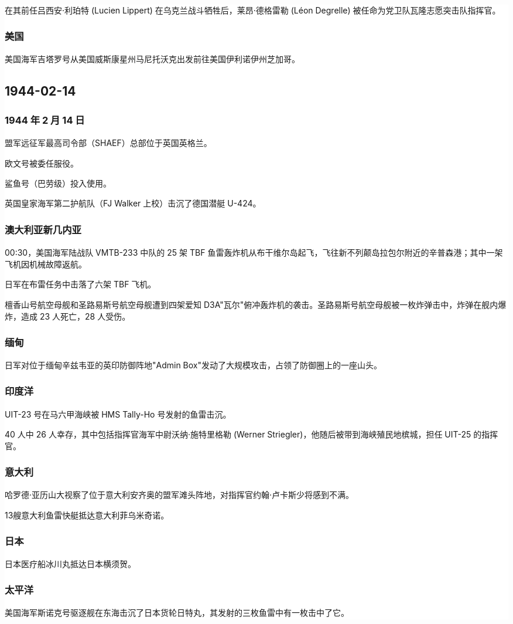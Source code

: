在其前任吕西安·利珀特 (Lucien Lippert) 在乌克兰战斗牺牲后，莱昂·德格雷勒
(Léon Degrelle) 被任命为党卫队瓦隆志愿突击队指挥官。

### 美国

美国海军吉塔罗号从美国威斯康星州马尼托沃克出发前往美国伊利诺伊州芝加哥。

## 1944-02-14

### 1944 年 2 月 14 日

盟军远征军最高司令部（SHAEF）总部位于英国英格兰。

欧文号被委任服役。

鲨鱼号（巴劳级）投入使用。

英国皇家海军第二护航队（FJ Walker 上校）击沉了德国潜艇 U-424。

### 澳大利亚新几内亚

00:30，美国海军陆战队 VMTB-233 中队的 25 架 TBF
鱼雷轰炸机从布干维尔岛起飞，飞往新不列颠岛拉包尔附近的辛普森港；其中一架飞机因机械故障返航。

日军在布雷任务中击落了六架 TBF 飞机。

檀香山号航空母舰和圣路易斯号航空母舰遭到四架爱知
D3A"瓦尔"俯冲轰炸机的袭击。圣路易斯号航空母舰被一枚炸弹击中，炸弹在舰内爆炸，造成
23 人死亡，28 人受伤。

### 缅甸

日军对位于缅甸辛兹韦亚的英印防御阵地"Admin
Box"发动了大规模攻击，占领了防御圈上的一座山头。

### 印度洋

UIT-23 号在马六甲海峡被 HMS Tally-Ho 号发射的鱼雷击沉。

40 人中 26 人幸存，其中包括指挥官海军中尉沃纳·施特里格勒 (Werner
Striegler)，他随后被带到海峡殖民地槟城，担任 UIT-25 的指挥官。

### 意大利

哈罗德·亚历山大视察了位于意大利安齐奥的盟军滩头阵地，对指挥官约翰·卢卡斯少将感到不满。

13艘意大利鱼雷快艇抵达意大利菲乌米奇诺。

### 日本

日本医疗船冰川丸抵达日本横须贺。

### 太平洋

美国海军斯诺克号驱逐舰在东海击沉了日本货轮日特丸，其发射的三枚鱼雷中有一枚击中了它。
